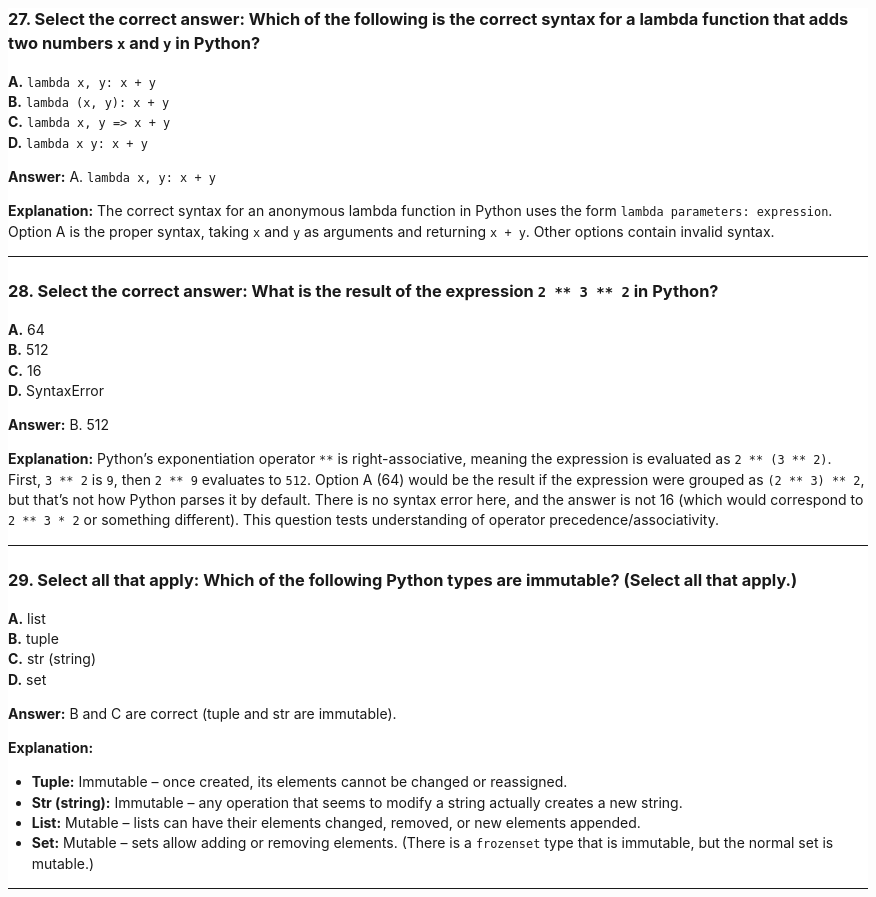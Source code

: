 
### 27. Select the correct answer: Which of the following is the correct syntax for a lambda function that adds two numbers `x` and `y` in Python?

**A.** `lambda x, y: x + y`  
**B.** `lambda (x, y): x + y`  
**C.** `lambda x, y => x + y`  
**D.** `lambda x y: x + y`  

**Answer:** A. `lambda x, y: x + y`

**Explanation:** The correct syntax for an anonymous lambda function in Python uses the form `lambda parameters: expression`. Option A is the proper syntax, taking `x` and `y` as arguments and returning `x + y`. Other options contain invalid syntax.

---

### 28. Select the correct answer: What is the result of the expression `2 ** 3 ** 2` in Python?

**A.** 64  
**B.** 512  
**C.** 16  
**D.** SyntaxError  

**Answer:** B. 512

**Explanation:** Python’s exponentiation operator `**` is right-associative, meaning the expression is evaluated as `2 ** (3 ** 2)`. First, `3 ** 2` is `9`, then `2 ** 9` evaluates to `512`. Option A (64) would be the result if the expression were grouped as `(2 ** 3) ** 2`, but that’s not how Python parses it by default. There is no syntax error here, and the answer is not 16 (which would correspond to `2 ** 3 * 2` or something different). This question tests understanding of operator precedence/associativity.

---

### 29. Select all that apply: Which of the following Python types are immutable? (Select all that apply.)

**A.** list  
**B.** tuple  
**C.** str (string)  
**D.** set  

**Answer:** B and C are correct (tuple and str are immutable).

**Explanation:**
- **Tuple:** Immutable – once created, its elements cannot be changed or reassigned.
- **Str (string):** Immutable – any operation that seems to modify a string actually creates a new string.
- **List:** Mutable – lists can have their elements changed, removed, or new elements appended.
- **Set:** Mutable – sets allow adding or removing elements. (There is a `frozenset` type that is immutable, but the normal set is mutable.)

---